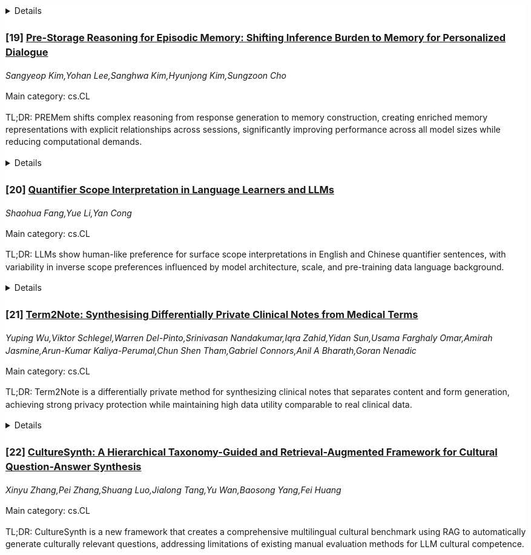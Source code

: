 
<details><summary>Details</summary></details>


### [19] [Pre-Storage Reasoning for Episodic Memory: Shifting Inference Burden to Memory for Personalized Dialogue](https://arxiv.org/abs/2509.10852)
*Sangyeop Kim,Yohan Lee,Sanghwa Kim,Hyunjong Kim,Sungzoon Cho*

Main category: cs.CL

TL;DR: PREMem shifts complex reasoning from response generation to memory construction, creating enriched memory representations with explicit relationships across sessions, significantly improving performance across all model sizes while reducing computational demands.


<details><summary>Details</summary></details>


### [20] [Quantifier Scope Interpretation in Language Learners and LLMs](https://arxiv.org/abs/2509.10860)
*Shaohua Fang,Yue Li,Yan Cong*

Main category: cs.CL

TL;DR: LLMs show human-like preference for surface scope interpretations in English and Chinese quantifier sentences, with variability in inverse scope preferences influenced by model architecture, scale, and pre-training data language background.


<details><summary>Details</summary></details>


### [21] [Term2Note: Synthesising Differentially Private Clinical Notes from Medical Terms](https://arxiv.org/abs/2509.10882)
*Yuping Wu,Viktor Schlegel,Warren Del-Pinto,Srinivasan Nandakumar,Iqra Zahid,Yidan Sun,Usama Farghaly Omar,Amirah Jasmine,Arun-Kumar Kaliya-Perumal,Chun Shen Tham,Gabriel Connors,Anil A Bharath,Goran Nenadic*

Main category: cs.CL

TL;DR: Term2Note is a differentially private method for synthesizing clinical notes that separates content and form generation, achieving strong privacy protection while maintaining high data utility comparable to real clinical data.


<details><summary>Details</summary></details>


### [22] [CultureSynth: A Hierarchical Taxonomy-Guided and Retrieval-Augmented Framework for Cultural Question-Answer Synthesis](https://arxiv.org/abs/2509.10886)
*Xinyu Zhang,Pei Zhang,Shuang Luo,Jialong Tang,Yu Wan,Baosong Yang,Fei Huang*

Main category: cs.CL

TL;DR: CultureSynth is a new framework that creates a comprehensive multilingual cultural benchmark using RAG to automatically generate culturally relevant questions, addressing limitations of existing manual evaluation methods for LLM cultural competence.
